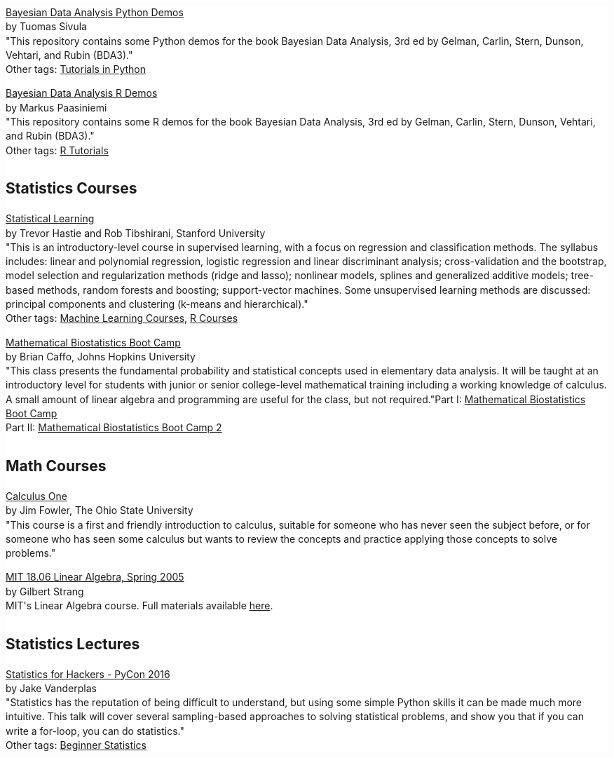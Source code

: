 [Bayesian Data Analysis Python Demos](https://github.com/avehtari/BDA_py_demos)  
by Tuomas Sivula  
"This repository contains some Python demos for the book Bayesian Data Analysis, 3rd ed by Gelman, Carlin, Stern, Dunson, Vehtari, and Rubin (BDA3)."  
Other tags: [Tutorials in Python](../02_programming#TutorialsinPython)   
  
[Bayesian Data Analysis R Demos](https://github.com/avehtari/BDA_R_demos)  
by Markus Paasiniemi  
"This repository contains some R demos for the book Bayesian Data Analysis, 3rd ed by Gelman, Carlin, Stern, Dunson, Vehtari, and Rubin (BDA3)."  
Other tags: [R Tutorials](../02_programming#RTutorials)   
  
## <a name="StatisticsCourses"></a>Statistics Courses  

[Statistical Learning](http://online.stanford.edu/course/statistical-learning-Winter-16)  
by Trevor Hastie and Rob Tibshirani, Stanford University  
"This is an introductory-level course in supervised learning, with a focus on regression and classification methods. The syllabus includes: linear and polynomial regression, logistic regression and linear discriminant analysis; cross-validation and the bootstrap, model selection and regularization methods (ridge and lasso); nonlinear models, splines and generalized additive models; tree-based methods, random forests and boosting; support-vector machines. Some unsupervised learning methods are discussed: principal components and clustering (k-means and hierarchical)."  
Other tags: [Machine Learning Courses](../04_machine_learning#MachineLearningCourses), [R Courses](../02_programming#RCourses)   
  
[Mathematical Biostatistics Boot Camp](https://www.coursera.org/learn/biostatistics)  
by Brian Caffo, Johns Hopkins University  
"This class presents the fundamental probability and statistical concepts used in elementary data analysis. It will be taught at an introductory level for students with junior or senior college-level mathematical training including a working knowledge of calculus. A small amount of linear algebra and programming are useful for the class, but not required."Part I: <a href='https://www.coursera.org/learn/biostatistics'>Mathematical Biostatistics Boot Camp</a><br>Part II: <a href='https://www.coursera.org/learn/biostatistics-2'>Mathematical Biostatistics Boot Camp 2</a>  
  
## <a name="MathCourses"></a>Math Courses  

[Calculus One](https://www.coursera.org/learn/calculus1)  
by Jim Fowler, The Ohio State University  
"This course is a first and friendly introduction to calculus, suitable for someone who has never seen the subject before, or for someone who has seen some calculus but wants to review the concepts and practice applying those concepts to solve problems."  
  
[MIT 18.06 Linear Algebra, Spring 2005](https://www.youtube.com/watch?v=ZK3O402wf1c&list=PLE7DDD91010BC51F8)  
by Gilbert Strang  
MIT's Linear Algebra course.  Full materials available <a href='https://ocw.mit.edu/courses/mathematics/18-06-linear-algebra-spring-2010/'>here<a>.  
  
## <a name="StatisticsLectures"></a>Statistics Lectures  

[Statistics for Hackers - PyCon 2016](https://www.youtube.com/watch?v=L5GVOFAYi8k)  
by Jake Vanderplas  
"Statistics has the reputation of being difficult to understand, but using some simple Python skills it can be made much more intuitive. This talk will cover several sampling-based approaches to solving statistical problems, and show you that if you can write a for-loop, you can do statistics."  
Other tags: [Beginner Statistics](../01_beginner#BeginnerStatistics)   
  